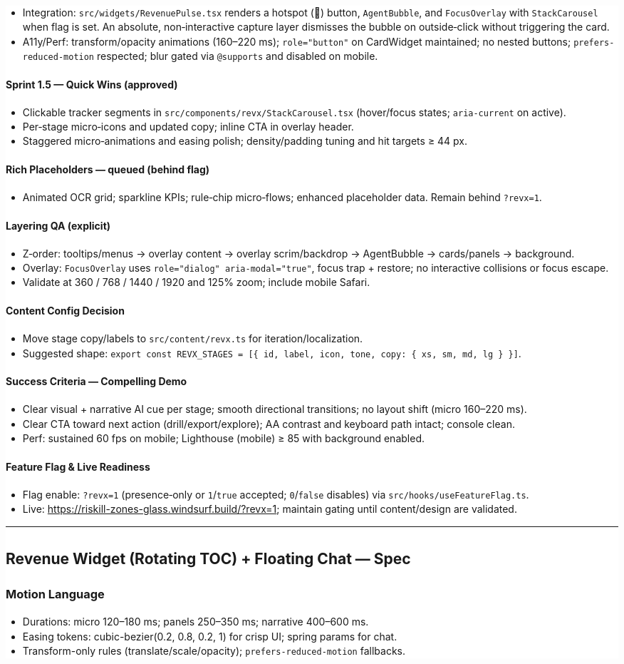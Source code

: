 - Integration: `src/widgets/RevenuePulse.tsx` renders a hotspot (🤖) button, `AgentBubble`, and `FocusOverlay` with `StackCarousel` when flag is set. An absolute, non‑interactive capture layer dismisses the bubble on outside‑click without triggering the card.
- A11y/Perf: transform/opacity animations (160–220 ms); `role="button"` on CardWidget maintained; no nested buttons; `prefers-reduced-motion` respected; blur gated via `@supports` and disabled on mobile.

#### Sprint 1.5 — Quick Wins (approved)
- Clickable tracker segments in `src/components/revx/StackCarousel.tsx` (hover/focus states; `aria-current` on active).
- Per‑stage micro‑icons and updated copy; inline CTA in overlay header.
- Staggered micro‑animations and easing polish; density/padding tuning and hit targets ≥ 44 px.

#### Rich Placeholders — queued (behind flag)
- Animated OCR grid; sparkline KPIs; rule‑chip micro‑flows; enhanced placeholder data. Remain behind `?revx=1`.

#### Layering QA (explicit)
- Z‑order: tooltips/menus → overlay content → overlay scrim/backdrop → AgentBubble → cards/panels → background.
- Overlay: `FocusOverlay` uses `role="dialog" aria-modal="true"`, focus trap + restore; no interactive collisions or focus escape.
- Validate at 360 / 768 / 1440 / 1920 and 125% zoom; include mobile Safari.

#### Content Config Decision
- Move stage copy/labels to `src/content/revx.ts` for iteration/localization.
- Suggested shape: `export const REVX_STAGES = [{ id, label, icon, tone, copy: { xs, sm, md, lg } }]`.

#### Success Criteria — Compelling Demo
- Clear visual + narrative AI cue per stage; smooth directional transitions; no layout shift (micro 160–220 ms).
- Clear CTA toward next action (drill/export/explore); AA contrast and keyboard path intact; console clean.
- Perf: sustained 60 fps on mobile; Lighthouse (mobile) ≥ 85 with background enabled.

#### Feature Flag & Live Readiness
- Flag enable: `?revx=1` (presence‑only or `1`/`true` accepted; `0`/`false` disables) via `src/hooks/useFeatureFlag.ts`.
- Live: https://riskill-zones-glass.windsurf.build/?revx=1; maintain gating until content/design are validated.

---

## Revenue Widget (Rotating TOC) + Floating Chat — Spec

### Motion Language
- Durations: micro 120–180 ms; panels 250–350 ms; narrative 400–600 ms.
- Easing tokens: cubic-bezier(0.2, 0.8, 0.2, 1) for crisp UI; spring params for chat.
- Transform-only rules (translate/scale/opacity); `prefers-reduced-motion` fallbacks.
